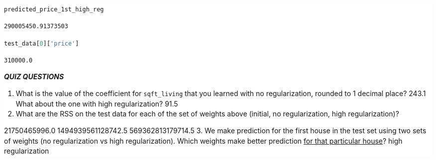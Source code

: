 
```python
predicted_price_1st_high_reg
```




    290005450.91373503




```python
test_data[0]['price']
```




    310000.0



***QUIZ QUESTIONS***
1. What is the value of the coefficient for `sqft_living` that you learned with no regularization, rounded to 1 decimal place? 243.1  What about the one with high regularization? 91.5
2. What are the RSS on the test data for each of the set of weights above (initial, no regularization, high regularization)? 

21750465996.0 1494939561128742.5 569362813179714.5
3. We make prediction for the first house in the test set using two sets of weights (no regularization vs high regularization). Which weights make better prediction <u>for that particular house</u>? high regularization
